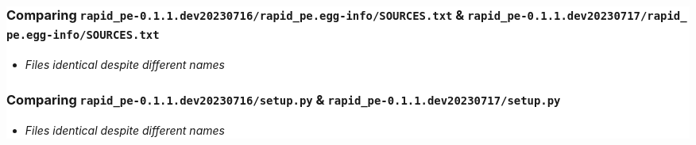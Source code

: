 ### Comparing `rapid_pe-0.1.1.dev20230716/rapid_pe.egg-info/SOURCES.txt` & `rapid_pe-0.1.1.dev20230717/rapid_pe.egg-info/SOURCES.txt`

 * *Files identical despite different names*

### Comparing `rapid_pe-0.1.1.dev20230716/setup.py` & `rapid_pe-0.1.1.dev20230717/setup.py`

 * *Files identical despite different names*

